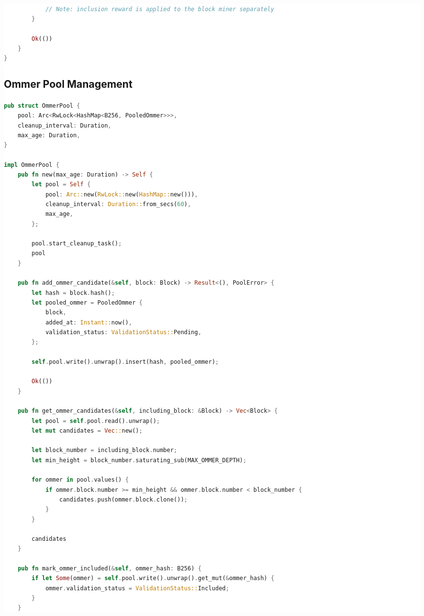 ```rust
            // Note: inclusion reward is applied to the block miner separately
        }
        
        Ok(())
    }
}
```

## Ommer Pool Management

```rust
pub struct OmmerPool {
    pool: Arc<RwLock<HashMap<B256, PooledOmmer>>>,
    cleanup_interval: Duration,
    max_age: Duration,
}

impl OmmerPool {
    pub fn new(max_age: Duration) -> Self {
        let pool = Self {
            pool: Arc::new(RwLock::new(HashMap::new())),
            cleanup_interval: Duration::from_secs(60),
            max_age,
        };
        
        pool.start_cleanup_task();
        pool
    }
    
    pub fn add_ommer_candidate(&self, block: Block) -> Result<(), PoolError> {
        let hash = block.hash();
        let pooled_ommer = PooledOmmer {
            block,
            added_at: Instant::now(),
            validation_status: ValidationStatus::Pending,
        };
        
        self.pool.write().unwrap().insert(hash, pooled_ommer);
        
        Ok(())
    }
    
    pub fn get_ommer_candidates(&self, including_block: &Block) -> Vec<Block> {
        let pool = self.pool.read().unwrap();
        let mut candidates = Vec::new();
        
        let block_number = including_block.number;
        let min_height = block_number.saturating_sub(MAX_OMMER_DEPTH);
        
        for ommer in pool.values() {
            if ommer.block.number >= min_height && ommer.block.number < block_number {
                candidates.push(ommer.block.clone());
            }
        }
        
        candidates
    }
    
    pub fn mark_ommer_included(&self, ommer_hash: B256) {
        if let Some(ommer) = self.pool.write().unwrap().get_mut(&ommer_hash) {
            ommer.validation_status = ValidationStatus::Included;
        }
    }
```
